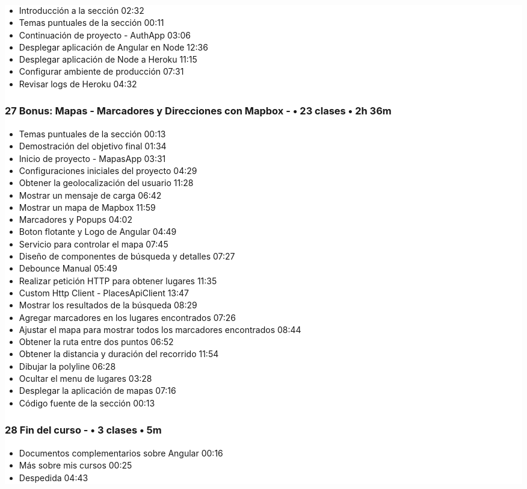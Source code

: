 * Introducción a la sección 02:32
* Temas puntuales de la sección 00:11
* Continuación de proyecto - AuthApp 03:06
* Desplegar aplicación de Angular en Node 12:36
* Desplegar aplicación de Node a Heroku 11:15
* Configurar ambiente de producción 07:31
* Revisar logs de Heroku 04:32

### 27 Bonus: Mapas - Marcadores y Direcciones con Mapbox - • 23 clases • 2h 36m

* Temas puntuales de la sección 00:13
* Demostración del objetivo final 01:34
* Inicio de proyecto - MapasApp 03:31
* Configuraciones iniciales del proyecto 04:29
* Obtener la geolocalización del usuario 11:28
* Mostrar un mensaje de carga 06:42
* Mostrar un mapa de Mapbox 11:59
* Marcadores y Popups 04:02
* Boton flotante y Logo de Angular 04:49
* Servicio para controlar el mapa 07:45
* Diseño de componentes de búsqueda y detalles 07:27
* Debounce Manual 05:49
* Realizar petición HTTP para obtener lugares 11:35
* Custom Http Client - PlacesApiClient 13:47
* Mostrar los resultados de la búsqueda 08:29
* Agregar marcadores en los lugares encontrados 07:26
* Ajustar el mapa para mostrar todos los marcadores encontrados 08:44
* Obtener la ruta entre dos puntos 06:52
* Obtener la distancia y duración del recorrido 11:54
* Dibujar la polyline 06:28
* Ocultar el menu de lugares 03:28
* Desplegar la aplicación de mapas 07:16
* Código fuente de la sección 00:13

### 28 Fin del curso - • 3 clases • 5m

* Documentos complementarios sobre Angular 00:16
* Más sobre mis cursos 00:25
* Despedida 04:43
